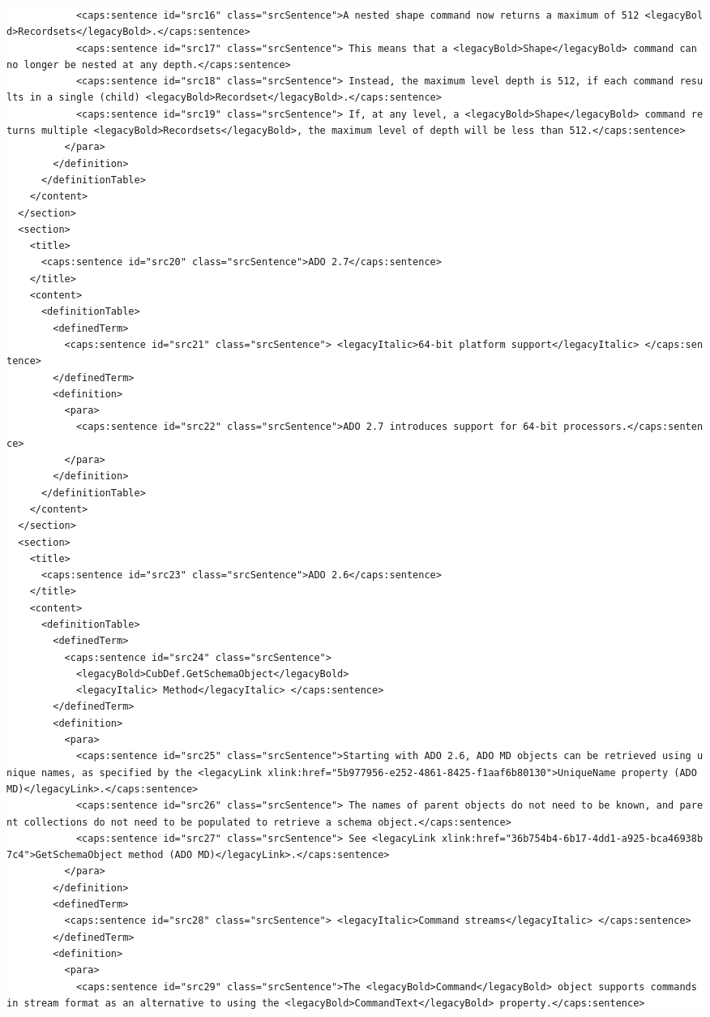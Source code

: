                <caps:sentence id="src16" class="srcSentence">A nested shape command now returns a maximum of 512 <legacyBold>Recordsets</legacyBold>.</caps:sentence>
                <caps:sentence id="src17" class="srcSentence"> This means that a <legacyBold>Shape</legacyBold> command can no longer be nested at any depth.</caps:sentence>
                <caps:sentence id="src18" class="srcSentence"> Instead, the maximum level depth is 512, if each command results in a single (child) <legacyBold>Recordset</legacyBold>.</caps:sentence>
                <caps:sentence id="src19" class="srcSentence"> If, at any level, a <legacyBold>Shape</legacyBold> command returns multiple <legacyBold>Recordsets</legacyBold>, the maximum level of depth will be less than 512.</caps:sentence>
              </para>
            </definition>
          </definitionTable>
        </content>
      </section>
      <section>
        <title>
          <caps:sentence id="src20" class="srcSentence">ADO 2.7</caps:sentence>
        </title>
        <content>
          <definitionTable>
            <definedTerm>
              <caps:sentence id="src21" class="srcSentence"> <legacyItalic>64-bit platform support</legacyItalic> </caps:sentence>
            </definedTerm>
            <definition>
              <para>
                <caps:sentence id="src22" class="srcSentence">ADO 2.7 introduces support for 64-bit processors.</caps:sentence>
              </para>
            </definition>
          </definitionTable>
        </content>
      </section>
      <section>
        <title>
          <caps:sentence id="src23" class="srcSentence">ADO 2.6</caps:sentence>
        </title>
        <content>
          <definitionTable>
            <definedTerm>
              <caps:sentence id="src24" class="srcSentence">
                <legacyBold>CubDef.GetSchemaObject</legacyBold>
                <legacyItalic> Method</legacyItalic> </caps:sentence>
            </definedTerm>
            <definition>
              <para>
                <caps:sentence id="src25" class="srcSentence">Starting with ADO 2.6, ADO MD objects can be retrieved using unique names, as specified by the <legacyLink xlink:href="5b977956-e252-4861-8425-f1aaf6b80130">UniqueName property (ADO MD)</legacyLink>.</caps:sentence>
                <caps:sentence id="src26" class="srcSentence"> The names of parent objects do not need to be known, and parent collections do not need to be populated to retrieve a schema object.</caps:sentence>
                <caps:sentence id="src27" class="srcSentence"> See <legacyLink xlink:href="36b754b4-6b17-4dd1-a925-bca46938b7c4">GetSchemaObject method (ADO MD)</legacyLink>.</caps:sentence>
              </para>
            </definition>
            <definedTerm>
              <caps:sentence id="src28" class="srcSentence"> <legacyItalic>Command streams</legacyItalic> </caps:sentence>
            </definedTerm>
            <definition>
              <para>
                <caps:sentence id="src29" class="srcSentence">The <legacyBold>Command</legacyBold> object supports commands in stream format as an alternative to using the <legacyBold>CommandText</legacyBold> property.</caps:sentence>